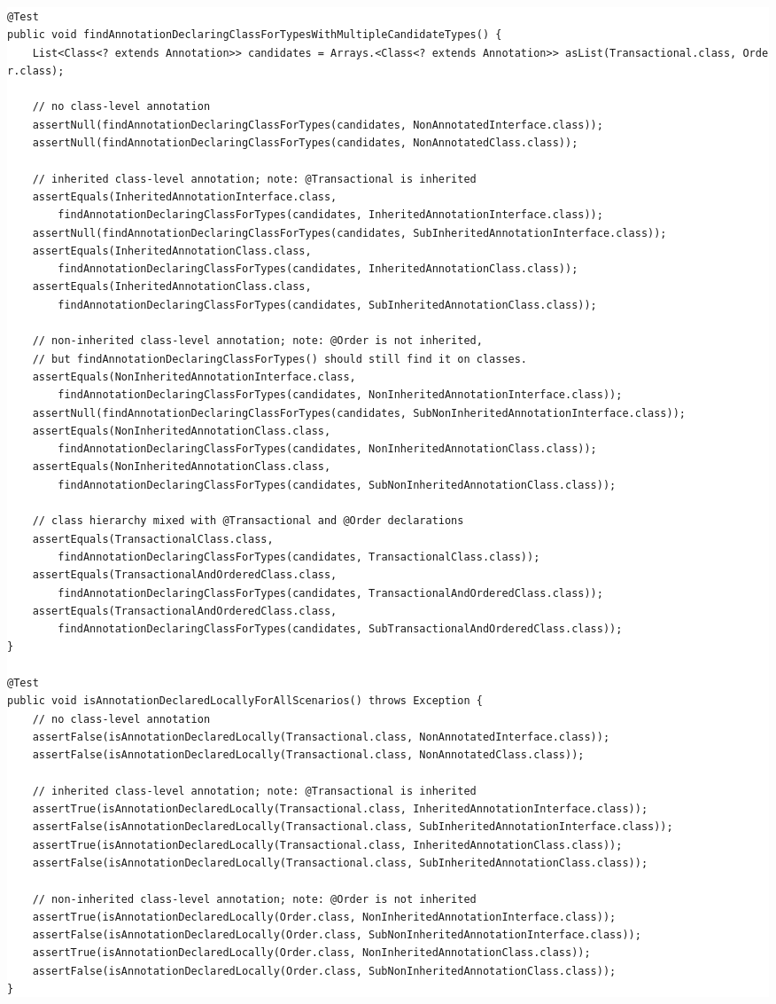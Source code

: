 	@Test
	public void findAnnotationDeclaringClassForTypesWithMultipleCandidateTypes() {
		List<Class<? extends Annotation>> candidates = Arrays.<Class<? extends Annotation>> asList(Transactional.class, Order.class);

		// no class-level annotation
		assertNull(findAnnotationDeclaringClassForTypes(candidates, NonAnnotatedInterface.class));
		assertNull(findAnnotationDeclaringClassForTypes(candidates, NonAnnotatedClass.class));

		// inherited class-level annotation; note: @Transactional is inherited
		assertEquals(InheritedAnnotationInterface.class,
			findAnnotationDeclaringClassForTypes(candidates, InheritedAnnotationInterface.class));
		assertNull(findAnnotationDeclaringClassForTypes(candidates, SubInheritedAnnotationInterface.class));
		assertEquals(InheritedAnnotationClass.class,
			findAnnotationDeclaringClassForTypes(candidates, InheritedAnnotationClass.class));
		assertEquals(InheritedAnnotationClass.class,
			findAnnotationDeclaringClassForTypes(candidates, SubInheritedAnnotationClass.class));

		// non-inherited class-level annotation; note: @Order is not inherited,
		// but findAnnotationDeclaringClassForTypes() should still find it on classes.
		assertEquals(NonInheritedAnnotationInterface.class,
			findAnnotationDeclaringClassForTypes(candidates, NonInheritedAnnotationInterface.class));
		assertNull(findAnnotationDeclaringClassForTypes(candidates, SubNonInheritedAnnotationInterface.class));
		assertEquals(NonInheritedAnnotationClass.class,
			findAnnotationDeclaringClassForTypes(candidates, NonInheritedAnnotationClass.class));
		assertEquals(NonInheritedAnnotationClass.class,
			findAnnotationDeclaringClassForTypes(candidates, SubNonInheritedAnnotationClass.class));

		// class hierarchy mixed with @Transactional and @Order declarations
		assertEquals(TransactionalClass.class,
			findAnnotationDeclaringClassForTypes(candidates, TransactionalClass.class));
		assertEquals(TransactionalAndOrderedClass.class,
			findAnnotationDeclaringClassForTypes(candidates, TransactionalAndOrderedClass.class));
		assertEquals(TransactionalAndOrderedClass.class,
			findAnnotationDeclaringClassForTypes(candidates, SubTransactionalAndOrderedClass.class));
	}

	@Test
	public void isAnnotationDeclaredLocallyForAllScenarios() throws Exception {
		// no class-level annotation
		assertFalse(isAnnotationDeclaredLocally(Transactional.class, NonAnnotatedInterface.class));
		assertFalse(isAnnotationDeclaredLocally(Transactional.class, NonAnnotatedClass.class));

		// inherited class-level annotation; note: @Transactional is inherited
		assertTrue(isAnnotationDeclaredLocally(Transactional.class, InheritedAnnotationInterface.class));
		assertFalse(isAnnotationDeclaredLocally(Transactional.class, SubInheritedAnnotationInterface.class));
		assertTrue(isAnnotationDeclaredLocally(Transactional.class, InheritedAnnotationClass.class));
		assertFalse(isAnnotationDeclaredLocally(Transactional.class, SubInheritedAnnotationClass.class));

		// non-inherited class-level annotation; note: @Order is not inherited
		assertTrue(isAnnotationDeclaredLocally(Order.class, NonInheritedAnnotationInterface.class));
		assertFalse(isAnnotationDeclaredLocally(Order.class, SubNonInheritedAnnotationInterface.class));
		assertTrue(isAnnotationDeclaredLocally(Order.class, NonInheritedAnnotationClass.class));
		assertFalse(isAnnotationDeclaredLocally(Order.class, SubNonInheritedAnnotationClass.class));
	}
